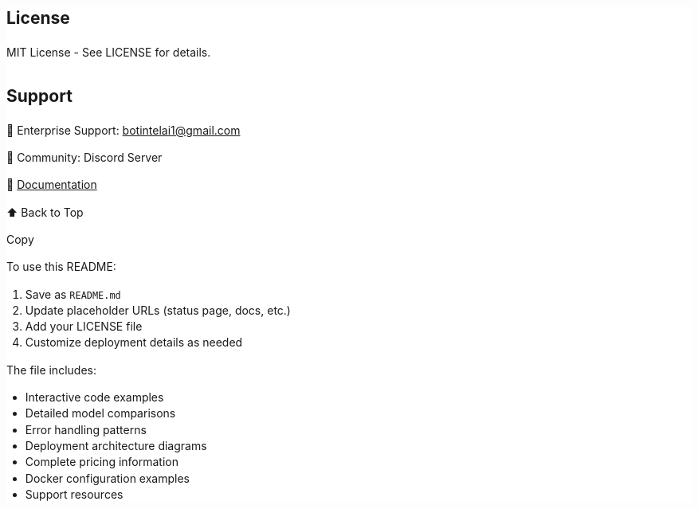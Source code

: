 ## License <a name="license"></a>
MIT License - See LICENSE for details.

## Support <a name="support"></a>
📧 Enterprise Support: botintelai1@gmail.com

💬 Community: Discord Server

📄 [Documentation](https://botintel-docs.netlify.app)

⬆ Back to Top

Copy

To use this README:

1. Save as `README.md`
2. Update placeholder URLs (status page, docs, etc.)
3. Add your LICENSE file
4. Customize deployment details as needed

The file includes:
- Interactive code examples
- Detailed model comparisons
- Error handling patterns
- Deployment architecture diagrams
- Complete pricing information
- Docker configuration examples
- Support resources
